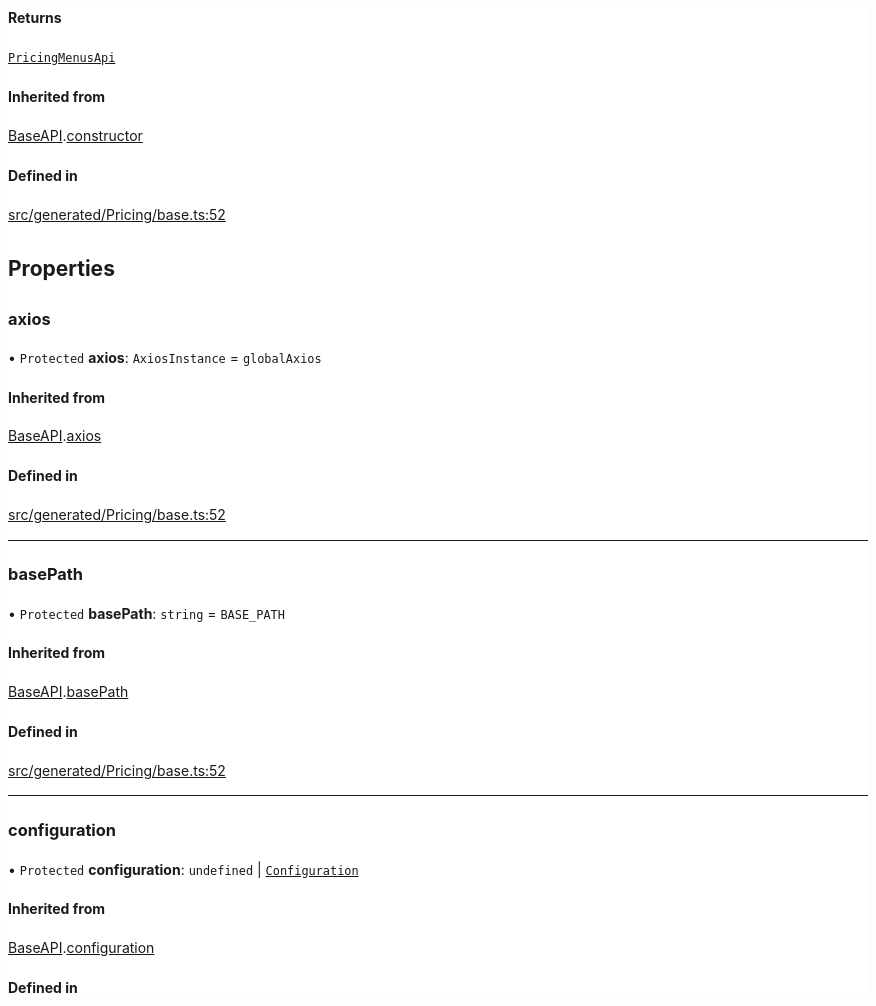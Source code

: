#### Returns

[`PricingMenusApi`](Pricing_api.PricingMenusApi.md)

#### Inherited from

[BaseAPI](Pricing_base.BaseAPI.md).[constructor](Pricing_base.BaseAPI.md#constructor)

#### Defined in

[src/generated/Pricing/base.ts:52](https://github.com/saasus-platform/saasus-sdk-javascript/blob/55abc15/src/generated/Pricing/base.ts#L52)

## Properties

### axios

• `Protected` **axios**: `AxiosInstance` = `globalAxios`

#### Inherited from

[BaseAPI](Pricing_base.BaseAPI.md).[axios](Pricing_base.BaseAPI.md#axios)

#### Defined in

[src/generated/Pricing/base.ts:52](https://github.com/saasus-platform/saasus-sdk-javascript/blob/55abc15/src/generated/Pricing/base.ts#L52)

___

### basePath

• `Protected` **basePath**: `string` = `BASE_PATH`

#### Inherited from

[BaseAPI](Pricing_base.BaseAPI.md).[basePath](Pricing_base.BaseAPI.md#basepath)

#### Defined in

[src/generated/Pricing/base.ts:52](https://github.com/saasus-platform/saasus-sdk-javascript/blob/55abc15/src/generated/Pricing/base.ts#L52)

___

### configuration

• `Protected` **configuration**: `undefined` \| [`Configuration`](Pricing_configuration.Configuration.md)

#### Inherited from

[BaseAPI](Pricing_base.BaseAPI.md).[configuration](Pricing_base.BaseAPI.md#configuration)

#### Defined in
